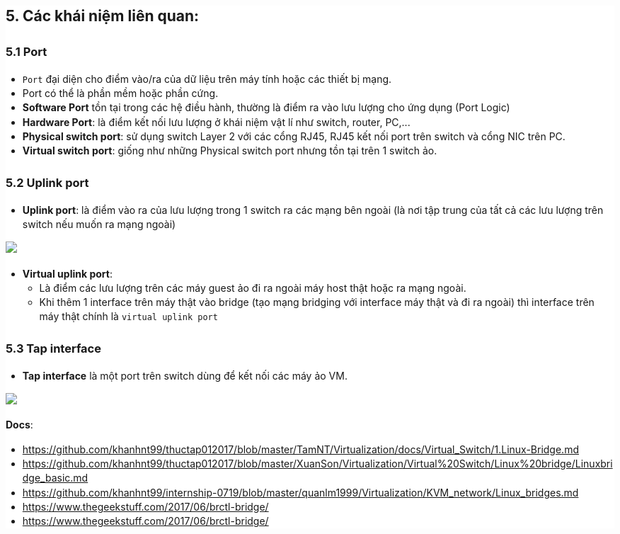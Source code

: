 ## 5. Các khái niệm liên quan:
### 5.1 Port
- `Port` đại diện cho điểm vào/ra của dữ liệu trên máy tính hoặc các thiết bị mạng.
- Port có thể là phần mềm hoặc phần cứng.
- **Software Port** tồn tại trong các hệ điều hành, thường là điểm ra vào lưu lượng cho ứng dụng (Port Logic)
- **Hardware Port**: là điểm kết nối lưu lượng ở khái niệm vật lí như switch, router, PC,...
- **Physical switch port**: sử dụng switch Layer 2 với các cổng RJ45, RJ45 kết nối port trên switch và cổng NIC trên PC.
- **Virtual switch port**: giống như những Physical switch port nhưng tồn tại trên 1 switch ảo.

### 5.2 Uplink port
- **Uplink port**: là điểm vào ra của lưu lượng trong 1 switch ra các mạng bên ngoài (là nơi tập trung của tất cả các lưu lượng trên switch nếu muốn ra mạng ngoài)

![](https://github.com/khanhnt99/thuctap012017/raw/master/TamNT/Virtualization/images/1.1.png)

- **Virtual uplink port**: 
   + Là điểm các lưu lượng trên các máy guest ảo đi ra ngoài máy host thật hoặc ra mạng ngoài.
   + Khi thêm 1 interface trên máy thật vào bridge (tạo mạng bridging với interface máy thật và đi ra ngoài) thì interface trên máy thật chính là `virtual uplink port`

### 5.3 Tap interface
- **Tap interface** là một port trên switch dùng để kết nối các máy ảo VM.

![](https://camo.githubusercontent.com/ccff85bc12fa7a24f7f5e6d2e5565292ac52cee5/687474703a2f2f692e696d6775722e636f6d2f546756794f6a782e706e67)


__Docs__:
- https://github.com/khanhnt99/thuctap012017/blob/master/TamNT/Virtualization/docs/Virtual_Switch/1.Linux-Bridge.md
- https://github.com/khanhnt99/thuctap012017/blob/master/XuanSon/Virtualization/Virtual%20Switch/Linux%20bridge/Linuxbridge_basic.md
- https://github.com/khanhnt99/internship-0719/blob/master/quanlm1999/Virtualization/KVM_network/Linux_bridges.md
- https://www.thegeekstuff.com/2017/06/brctl-bridge/
- https://www.thegeekstuff.com/2017/06/brctl-bridge/